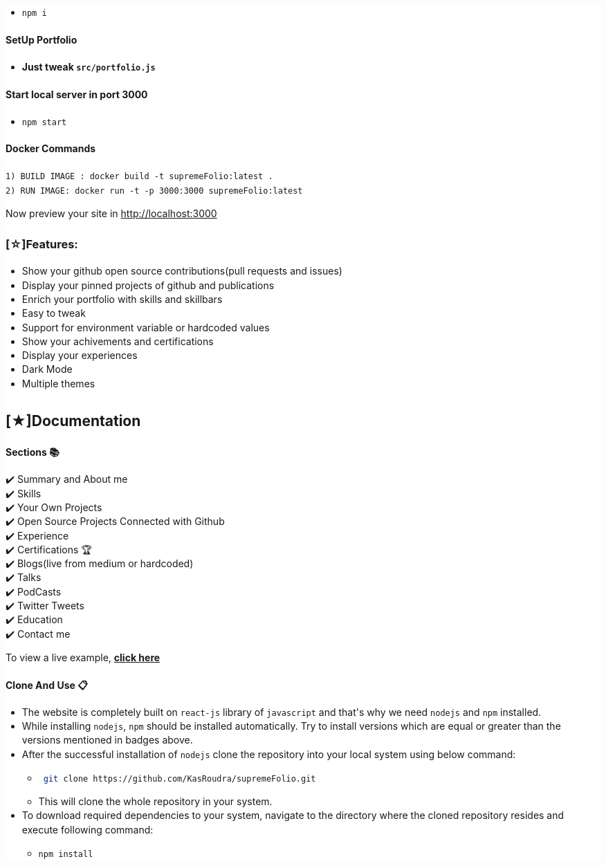 - `npm i`

#### SetUp Portfolio

- **Just tweak `src/portfolio.js`**

#### Start local server in port 3000

- `npm start`

#### Docker Commands

```
1) BUILD IMAGE : docker build -t supremeFolio:latest .
2) RUN IMAGE: docker run -t -p 3000:3000 supremeFolio:latest
```

Now preview your site in [http://localhost:3000](http://localhost:3000)

### [☆]Features:

- Show your github open source contributions(pull requests and issues)
- Display your pinned projects of github and publications
- Enrich your portfolio with skills and skillbars
- Easy to tweak
- Support for environment variable or hardcoded values
- Show your achivements and certifications
- Display your experiences
- Dark Mode
- Multiple themes

## [★]Documentation

#### Sections 📚

✔️ Summary and About me\
✔️ Skills \
✔️ Your Own Projects \
✔️ Open Source Projects Connected with Github\
✔️ Experience\
✔️ Certifications 🏆\
✔️ Blogs(live from medium or hardcoded)\
✔️ Talks\
✔️ PodCasts\
✔️ Twitter Tweets\
✔️ Education\
✔️ Contact me

To view a live example, **[click here](https://KasRoudra.github.io/)**

#### Clone And Use 📋

- The website is completely built on `react-js` library of `javascript` and that's why we need `nodejs` and `npm` installed.
- While installing `nodejs`, `npm` should be installed automatically. Try to install versions which are equal or greater than the versions mentioned in badges above.
- After the successful installation of `nodejs` clone the repository into your local system using below command:
  - ```bash
     git clone https://github.com/KasRoudra/supremeFolio.git
    ```
  - This will clone the whole repository in your system.
- To download required dependencies to your system, navigate to the directory where the cloned repository resides and execute following command:
  - ```node
    npm install
    ```